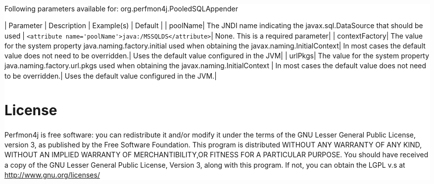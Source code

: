 
Following parameters available for: org.perfmon4j.PooledSQLAppender

| Parameter  | Description  | Example(s) | Default | 
| poolName| The JNDI name indicating the javax.sql.DataSource that should be used | `<attribute name='poolName'>java:/MSSQLDS</attribute>`| None. This is a required parameter| 
| contextFactory| The value for the system property java.naming.factory.initial used when obtaining the javax.naming.InitialContext| In most cases the default value does not need to be overridden.|  Uses the default value configured in the JVM| 
| urlPkgs| The value for the system property java.naming.factory.url.pkgs used when obtaining the javax.naming.InitialContext | In most cases the default value does not need to be overridden.| Uses the default value configured in the JVM.| 

# License

Perfmon4j is free software: you can redistribute it and/or modify it under the terms of the GNU Lesser General Public License, version 3, as published by the Free Software Foundation. This program is distributed WITHOUT ANY WARRANTY OF ANY KIND, WITHOUT AN IMPLIED WARRANTY OF MERCHANTIBILITY,OR FITNESS FOR A PARTICULAR PURPOSE. You should have received a copy of the GNU Lesser General Public License, Version 3, along with this program. If not, you can obtain the LGPL v.s at http://www.gnu.org/licenses/ 
